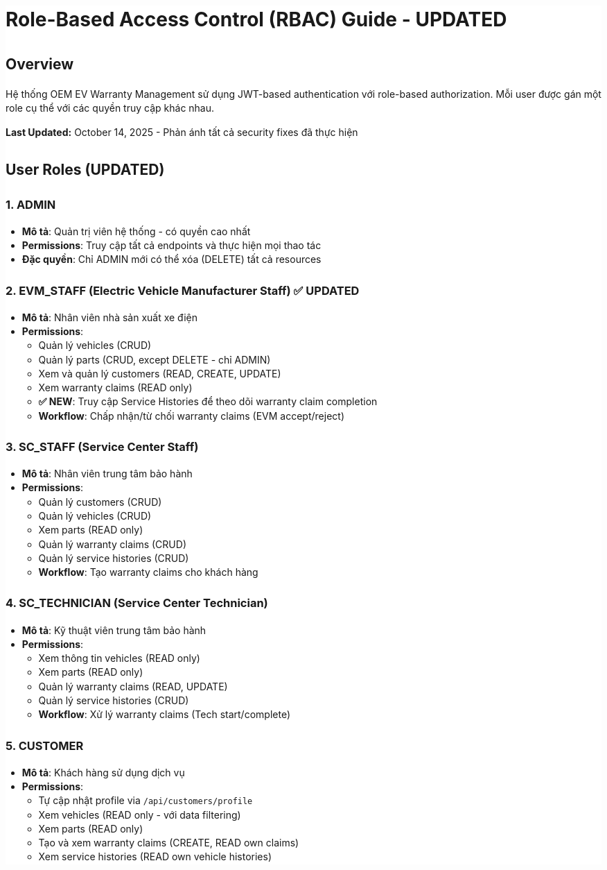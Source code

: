 # Role-Based Access Control (RBAC) Guide - UPDATED

## Overview
Hệ thống OEM EV Warranty Management sử dụng JWT-based authentication với role-based authorization. Mỗi user được gán một role cụ thể với các quyền truy cập khác nhau.

**Last Updated:** October 14, 2025 - Phản ánh tất cả security fixes đã thực hiện

## User Roles (UPDATED)

### 1. ADMIN
- **Mô tả**: Quản trị viên hệ thống - có quyền cao nhất
- **Permissions**: Truy cập tất cả endpoints và thực hiện mọi thao tác
- **Đặc quyền**: Chỉ ADMIN mới có thể xóa (DELETE) tất cả resources

### 2. EVM_STAFF (Electric Vehicle Manufacturer Staff) ✅ UPDATED
- **Mô tả**: Nhân viên nhà sản xuất xe điện
- **Permissions**: 
  - Quản lý vehicles (CRUD)
  - Quản lý parts (CRUD, except DELETE - chỉ ADMIN)
  - Xem và quản lý customers (READ, CREATE, UPDATE)
  - Xem warranty claims (READ only)
  - **✅ NEW**: Truy cập Service Histories để theo dõi warranty claim completion
  - **Workflow**: Chấp nhận/từ chối warranty claims (EVM accept/reject)

### 3. SC_STAFF (Service Center Staff)
- **Mô tả**: Nhân viên trung tâm bảo hành
- **Permissions**:
  - Quản lý customers (CRUD)
  - Quản lý vehicles (CRUD)
  - Xem parts (READ only)
  - Quản lý warranty claims (CRUD)
  - Quản lý service histories (CRUD)
  - **Workflow**: Tạo warranty claims cho khách hàng

### 4. SC_TECHNICIAN (Service Center Technician)
- **Mô tả**: Kỹ thuật viên trung tâm bảo hành
- **Permissions**:
  - Xem thông tin vehicles (READ only)
  - Xem parts (READ only)
  - Quản lý warranty claims (READ, UPDATE)
  - Quản lý service histories (CRUD)
  - **Workflow**: Xử lý warranty claims (Tech start/complete)

### 5. CUSTOMER
- **Mô tả**: Khách hàng sử dụng dịch vụ
- **Permissions**:
  - Tự cập nhật profile via `/api/customers/profile`
  - Xem vehicles (READ only - với data filtering)
  - Xem parts (READ only)
  - Tạo và xem warranty claims (CREATE, READ own claims)
  - Xem service histories (READ own vehicle histories)
